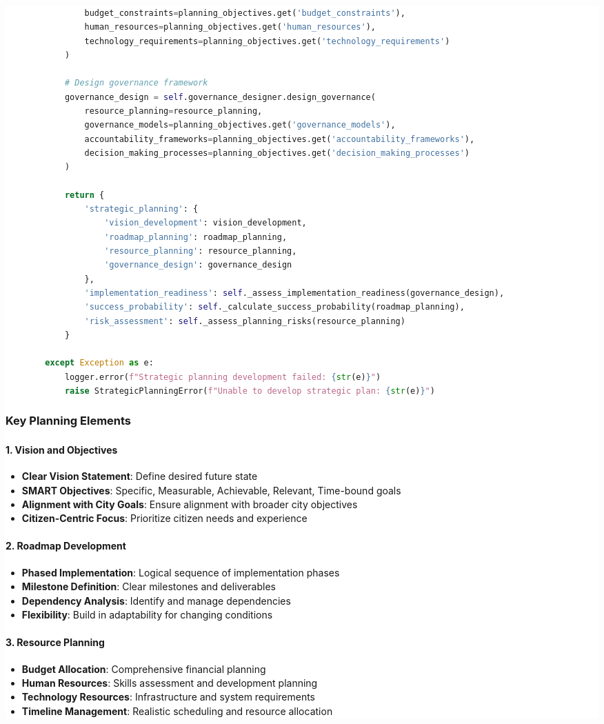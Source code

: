 ```python
                budget_constraints=planning_objectives.get('budget_constraints'),
                human_resources=planning_objectives.get('human_resources'),
                technology_requirements=planning_objectives.get('technology_requirements')
            )

            # Design governance framework
            governance_design = self.governance_designer.design_governance(
                resource_planning=resource_planning,
                governance_models=planning_objectives.get('governance_models'),
                accountability_frameworks=planning_objectives.get('accountability_frameworks'),
                decision_making_processes=planning_objectives.get('decision_making_processes')
            )

            return {
                'strategic_planning': {
                    'vision_development': vision_development,
                    'roadmap_planning': roadmap_planning,
                    'resource_planning': resource_planning,
                    'governance_design': governance_design
                },
                'implementation_readiness': self._assess_implementation_readiness(governance_design),
                'success_probability': self._calculate_success_probability(roadmap_planning),
                'risk_assessment': self._assess_planning_risks(resource_planning)
            }

        except Exception as e:
            logger.error(f"Strategic planning development failed: {str(e)}")
            raise StrategicPlanningError(f"Unable to develop strategic plan: {str(e)}")
```

### Key Planning Elements

#### 1. Vision and Objectives
- **Clear Vision Statement**: Define desired future state
- **SMART Objectives**: Specific, Measurable, Achievable, Relevant, Time-bound goals
- **Alignment with City Goals**: Ensure alignment with broader city objectives
- **Citizen-Centric Focus**: Prioritize citizen needs and experience

#### 2. Roadmap Development
- **Phased Implementation**: Logical sequence of implementation phases
- **Milestone Definition**: Clear milestones and deliverables
- **Dependency Analysis**: Identify and manage dependencies
- **Flexibility**: Build in adaptability for changing conditions

#### 3. Resource Planning
- **Budget Allocation**: Comprehensive financial planning
- **Human Resources**: Skills assessment and development planning
- **Technology Resources**: Infrastructure and system requirements
- **Timeline Management**: Realistic scheduling and resource allocation
